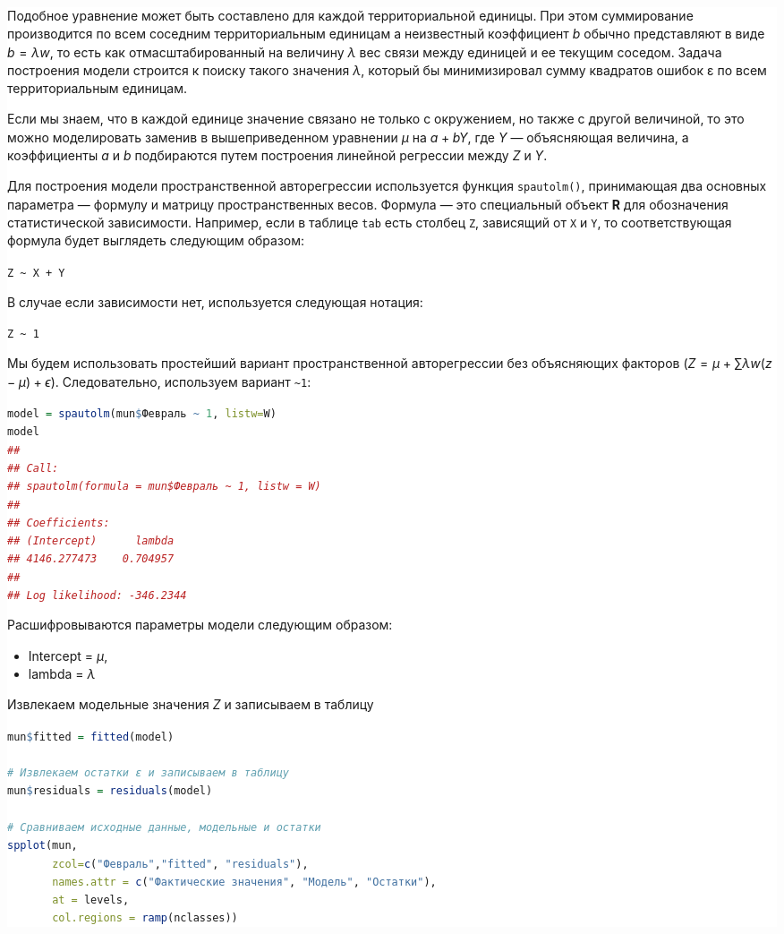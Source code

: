Подобное уравнение может быть составлено для каждой территориальной единицы. При этом суммирование производится по всем соседним территориальным единицам а неизвестный коэффициент $b$ обычно представляют в виде $b = \lambda w$, то есть как отмасштабированный на величину $\lambda$ вес связи между единицей и ее текущим соседом. Задача построения модели строится к поиску такого значения $\lambda$, который бы минимизировал сумму квадратов ошибок ε по всем территориальным единицам.

Если мы знаем, что в каждой единице значение связано не только с окружением, но также с другой величиной, то это можно моделировать заменив в вышеприведенном уравнении $\mu$ на $a + bY$, где $Y$ — объясняющая величина, а коэффициенты $a$ и $b$ подбираются путем построения линейной регрессии между $Z$ и $Y$.

Для построения модели пространственной авторегрессии используется функция `spautolm()`, принимающая два основных параметра — формулу и матрицу пространственных весов. Формула — это специальный объект __R__ для обозначения статистической зависимости. Например, если в таблице `tab` есть столбец `Z`, зависящий от `X` и `Y`, то соответствующая формула будет выглядеть следующим образом:
```
Z ~ X + Y
```

В случае если зависимости нет, используется следующая нотация:
```
Z ~ 1
```

Мы будем использовать простейший вариант пространственной авторегрессии без объясняющих факторов $(Z = \mu + \sum \lambda w(z-\mu) + \epsilon)$. Следовательно, используем вариант `~1`:


```r
model = spautolm(mun$Февраль ~ 1, listw=W)
model
## 
## Call:
## spautolm(formula = mun$Февраль ~ 1, listw = W)
## 
## Coefficients:
## (Intercept)      lambda 
## 4146.277473    0.704957 
## 
## Log likelihood: -346.2344
```

Расшифровываются параметры модели следующим образом:

* Intercept = $\mu$,
* lambda = $\lambda$

Извлекаем модельные значения $Z$ и записываем в таблицу

```r
mun$fitted = fitted(model)

# Извлекаем остатки ε и записываем в таблицу
mun$residuals = residuals(model)

# Сравниваем исходные данные, модельные и остатки
spplot(mun, 
       zcol=c("Февраль","fitted", "residuals"),
       names.attr = c("Фактические значения", "Модель", "Остатки"),
       at = levels, 
       col.regions = ramp(nclasses))
```
